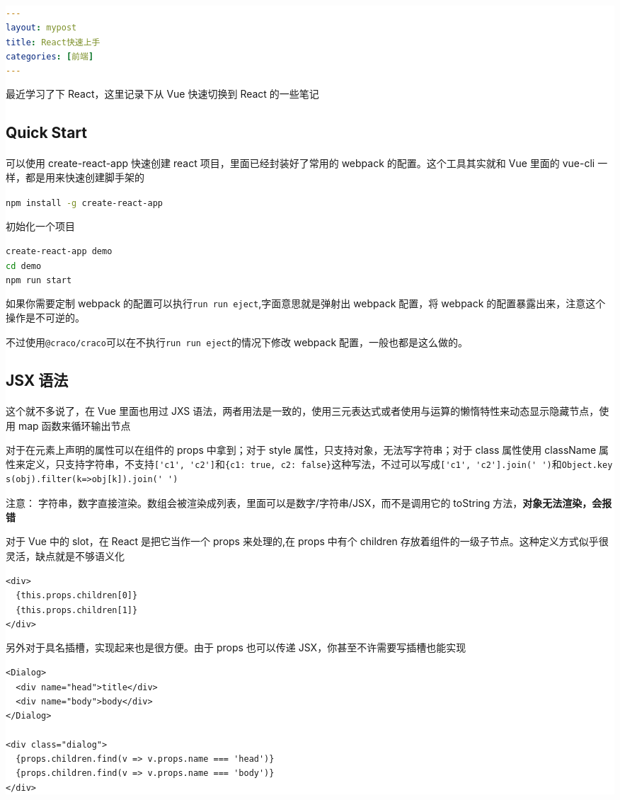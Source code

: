 ```yaml
---
layout: mypost
title: React快速上手
categories: [前端]
---
```


最近学习了下 React，这里记录下从 Vue 快速切换到 React 的一些笔记

## Quick Start

可以使用 create-react-app 快速创建 react 项目，里面已经封装好了常用的 webpack 的配置。这个工具其实就和 Vue 里面的 vue-cli 一样，都是用来快速创建脚手架的

```bash
npm install -g create-react-app
```

初始化一个项目

```bash
create-react-app demo
cd demo
npm run start
```

如果你需要定制 webpack 的配置可以执行`run run eject`,字面意思就是弹射出 webpack 配置，将 webpack 的配置暴露出来，注意这个操作是不可逆的。

不过使用`@craco/craco`可以在不执行`run run eject`的情况下修改 webpack 配置，一般也都是这么做的。

## JSX 语法

这个就不多说了，在 Vue 里面也用过 JXS 语法，两者用法是一致的，使用三元表达式或者使用与运算的懒惰特性来动态显示隐藏节点，使用 map 函数来循环输出节点

对于在元素上声明的属性可以在组件的 props 中拿到；对于 style 属性，只支持对象，无法写字符串；对于 class 属性使用 className 属性来定义，只支持字符串，不支持`['c1', 'c2']`和`{c1: true, c2: false}`这种写法，不过可以写成`['c1', 'c2'].join(' ')`和`Object.keys(obj).filter(k=>obj[k]).join(' ')`

注意： 字符串，数字直接渲染。数组会被渲染成列表，里面可以是数字/字符串/JSX，而不是调用它的 toString 方法，**对象无法渲染，会报错**

对于 Vue 中的 slot，在 React 是把它当作一个 props 来处理的,在 props 中有个 children 存放着组件的一级子节点。这种定义方式似乎很灵活，缺点就是不够语义化

```
<div>
  {this.props.children[0]}
  {this.props.children[1]}
</div>
```

另外对于具名插槽，实现起来也是很方便。由于 props 也可以传递 JSX，你甚至不许需要写插槽也能实现

```
<Dialog>
  <div name="head">title</div>
  <div name="body">body</div>
</Dialog>

<div class="dialog">
  {props.children.find(v => v.props.name === 'head')}
  {props.children.find(v => v.props.name === 'body')}
</div>
```
